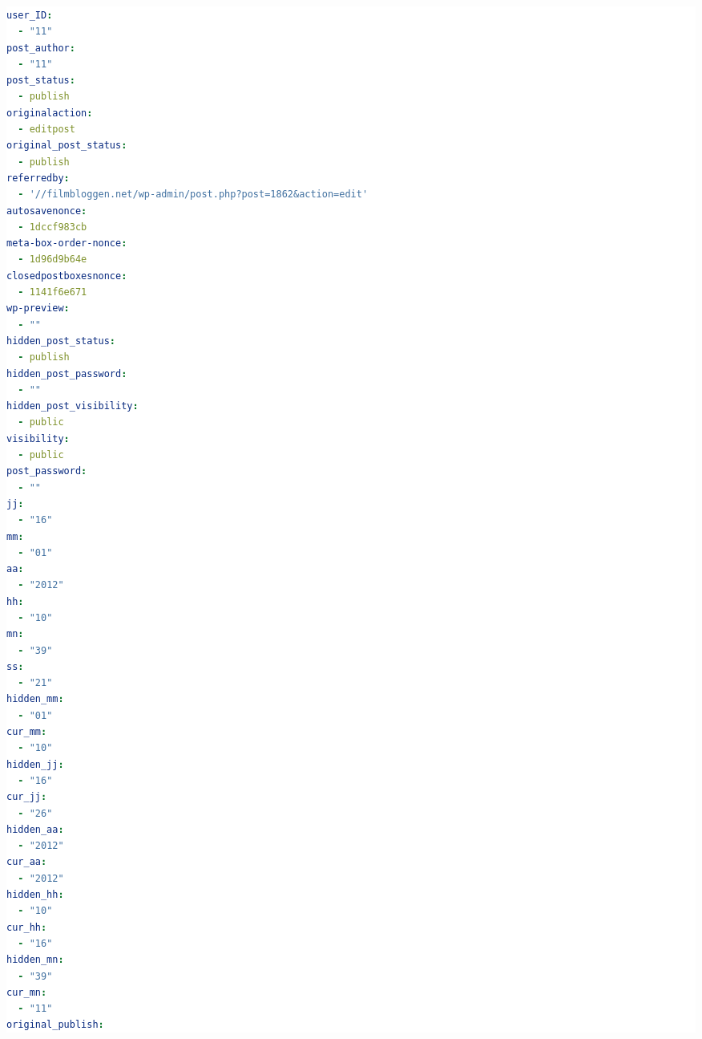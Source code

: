 ```yaml
user_ID:
  - "11"
post_author:
  - "11"
post_status:
  - publish
originalaction:
  - editpost
original_post_status:
  - publish
referredby:
  - '//filmbloggen.net/wp-admin/post.php?post=1862&action=edit'
autosavenonce:
  - 1dccf983cb
meta-box-order-nonce:
  - 1d96d9b64e
closedpostboxesnonce:
  - 1141f6e671
wp-preview:
  - ""
hidden_post_status:
  - publish
hidden_post_password:
  - ""
hidden_post_visibility:
  - public
visibility:
  - public
post_password:
  - ""
jj:
  - "16"
mm:
  - "01"
aa:
  - "2012"
hh:
  - "10"
mn:
  - "39"
ss:
  - "21"
hidden_mm:
  - "01"
cur_mm:
  - "10"
hidden_jj:
  - "16"
cur_jj:
  - "26"
hidden_aa:
  - "2012"
cur_aa:
  - "2012"
hidden_hh:
  - "10"
cur_hh:
  - "16"
hidden_mn:
  - "39"
cur_mn:
  - "11"
original_publish:
```